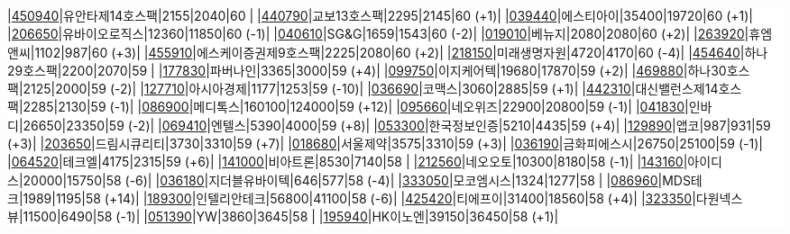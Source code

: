 |[450940](https://finance.daum.net/quotes/A450940)|유안타제14호스팩|2155|2040|60 |
|[440790](https://finance.daum.net/quotes/A440790)|교보13호스팩|2295|2145|60 (+1)|
|[039440](https://finance.daum.net/quotes/A039440)|에스티아이|35400|19720|60 (+1)|
|[206650](https://finance.daum.net/quotes/A206650)|유바이오로직스|12360|11850|60 (-1)|
|[040610](https://finance.daum.net/quotes/A040610)|SG&G|1659|1543|60 (-2)|
|[019010](https://finance.daum.net/quotes/A019010)|베뉴지|2080|2080|60 (+2)|
|[263920](https://finance.daum.net/quotes/A263920)|휴엠앤씨|1102|987|60 (+3)|
|[455910](https://finance.daum.net/quotes/A455910)|에스케이증권제9호스팩|2225|2080|60 (+2)|
|[218150](https://finance.daum.net/quotes/A218150)|미래생명자원|4720|4170|60 (-4)|
|[454640](https://finance.daum.net/quotes/A454640)|하나29호스팩|2200|2070|59 |
|[177830](https://finance.daum.net/quotes/A177830)|파버나인|3365|3000|59 (+4)|
|[099750](https://finance.daum.net/quotes/A099750)|이지케어텍|19680|17870|59 (+2)|
|[469880](https://finance.daum.net/quotes/A469880)|하나30호스팩|2125|2000|59 (-2)|
|[127710](https://finance.daum.net/quotes/A127710)|아시아경제|1177|1253|59 (-10)|
|[036690](https://finance.daum.net/quotes/A036690)|코맥스|3060|2885|59 (+1)|
|[442310](https://finance.daum.net/quotes/A442310)|대신밸런스제14호스팩|2285|2130|59 (-1)|
|[086900](https://finance.daum.net/quotes/A086900)|메디톡스|160100|124000|59 (+12)|
|[095660](https://finance.daum.net/quotes/A095660)|네오위즈|22900|20800|59 (-1)|
|[041830](https://finance.daum.net/quotes/A041830)|인바디|26650|23350|59 (-2)|
|[069410](https://finance.daum.net/quotes/A069410)|엔텔스|5390|4000|59 (+8)|
|[053300](https://finance.daum.net/quotes/A053300)|한국정보인증|5210|4435|59 (+4)|
|[129890](https://finance.daum.net/quotes/A129890)|앱코|987|931|59 (+3)|
|[203650](https://finance.daum.net/quotes/A203650)|드림시큐리티|3730|3310|59 (+7)|
|[018680](https://finance.daum.net/quotes/A018680)|서울제약|3575|3310|59 (+3)|
|[036190](https://finance.daum.net/quotes/A036190)|금화피에스시|26750|25100|59 (-1)|
|[064520](https://finance.daum.net/quotes/A064520)|테크엘|4175|2315|59 (+6)|
|[141000](https://finance.daum.net/quotes/A141000)|비아트론|8530|7140|58 |
|[212560](https://finance.daum.net/quotes/A212560)|네오오토|10300|8180|58 (-1)|
|[143160](https://finance.daum.net/quotes/A143160)|아이디스|20000|15750|58 (-6)|
|[036180](https://finance.daum.net/quotes/A036180)|지더블유바이텍|646|577|58 (-4)|
|[333050](https://finance.daum.net/quotes/A333050)|모코엠시스|1324|1277|58 |
|[086960](https://finance.daum.net/quotes/A086960)|MDS테크|1989|1195|58 (+14)|
|[189300](https://finance.daum.net/quotes/A189300)|인텔리안테크|56800|41100|58 (-6)|
|[425420](https://finance.daum.net/quotes/A425420)|티에프이|31400|18560|58 (+4)|
|[323350](https://finance.daum.net/quotes/A323350)|다원넥스뷰|11500|6490|58 (-1)|
|[051390](https://finance.daum.net/quotes/A051390)|YW|3860|3645|58 |
|[195940](https://finance.daum.net/quotes/A195940)|HK이노엔|39150|36450|58 (+1)|